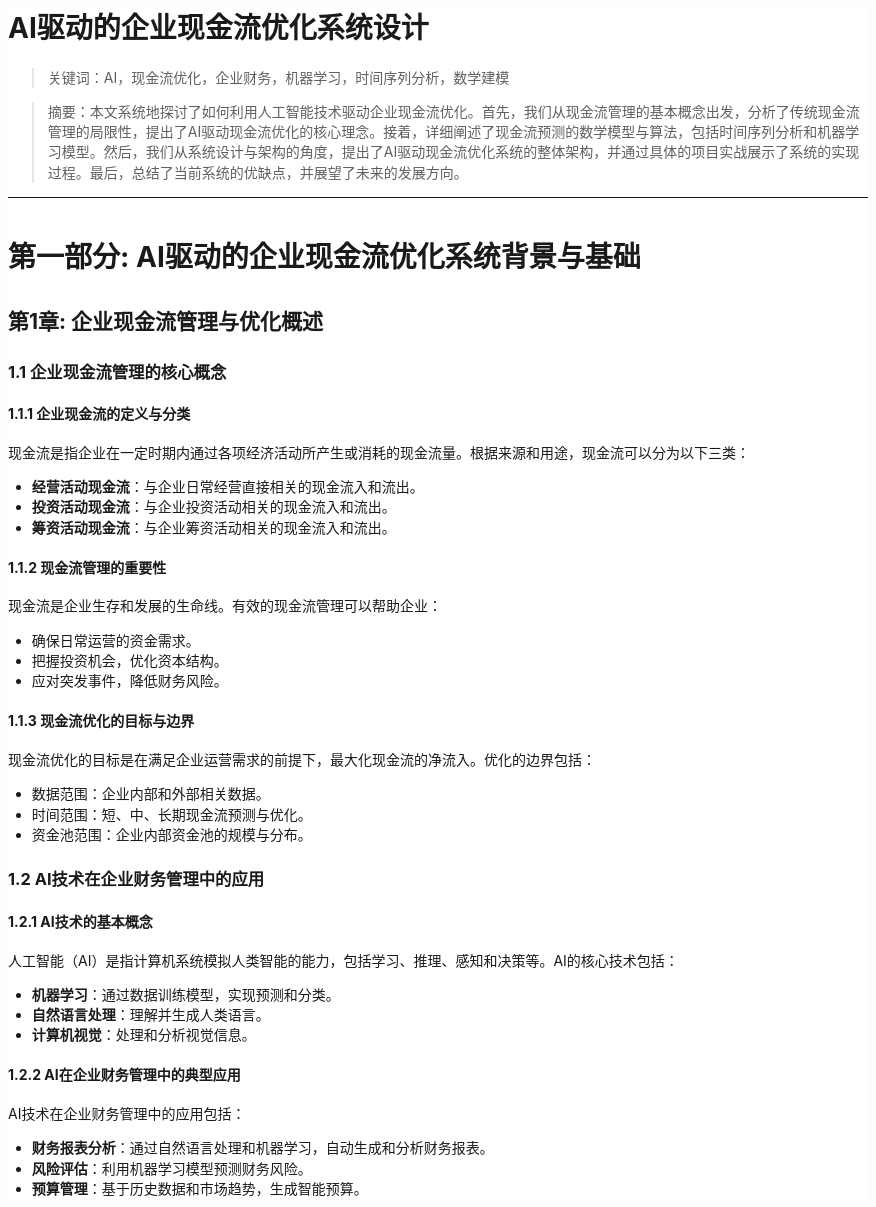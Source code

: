                  



# AI驱动的企业现金流优化系统设计

> 关键词：AI，现金流优化，企业财务，机器学习，时间序列分析，数学建模

> 摘要：本文系统地探讨了如何利用人工智能技术驱动企业现金流优化。首先，我们从现金流管理的基本概念出发，分析了传统现金流管理的局限性，提出了AI驱动现金流优化的核心理念。接着，详细阐述了现金流预测的数学模型与算法，包括时间序列分析和机器学习模型。然后，我们从系统设计与架构的角度，提出了AI驱动现金流优化系统的整体架构，并通过具体的项目实战展示了系统的实现过程。最后，总结了当前系统的优缺点，并展望了未来的发展方向。

---

# 第一部分: AI驱动的企业现金流优化系统背景与基础

## 第1章: 企业现金流管理与优化概述

### 1.1 企业现金流管理的核心概念

#### 1.1.1 企业现金流的定义与分类
现金流是指企业在一定时期内通过各项经济活动所产生或消耗的现金流量。根据来源和用途，现金流可以分为以下三类：
- **经营活动现金流**：与企业日常经营直接相关的现金流入和流出。
- **投资活动现金流**：与企业投资活动相关的现金流入和流出。
- **筹资活动现金流**：与企业筹资活动相关的现金流入和流出。

#### 1.1.2 现金流管理的重要性
现金流是企业生存和发展的生命线。有效的现金流管理可以帮助企业：
- 确保日常运营的资金需求。
- 把握投资机会，优化资本结构。
- 应对突发事件，降低财务风险。

#### 1.1.3 现金流优化的目标与边界
现金流优化的目标是在满足企业运营需求的前提下，最大化现金流的净流入。优化的边界包括：
- 数据范围：企业内部和外部相关数据。
- 时间范围：短、中、长期现金流预测与优化。
- 资金池范围：企业内部资金池的规模与分布。

### 1.2 AI技术在企业财务管理中的应用

#### 1.2.1 AI技术的基本概念
人工智能（AI）是指计算机系统模拟人类智能的能力，包括学习、推理、感知和决策等。AI的核心技术包括：
- **机器学习**：通过数据训练模型，实现预测和分类。
- **自然语言处理**：理解并生成人类语言。
- **计算机视觉**：处理和分析视觉信息。

#### 1.2.2 AI在企业财务管理中的典型应用
AI技术在企业财务管理中的应用包括：
- **财务报表分析**：通过自然语言处理和机器学习，自动生成和分析财务报表。
- **风险评估**：利用机器学习模型预测财务风险。
- **预算管理**：基于历史数据和市场趋势，生成智能预算。
